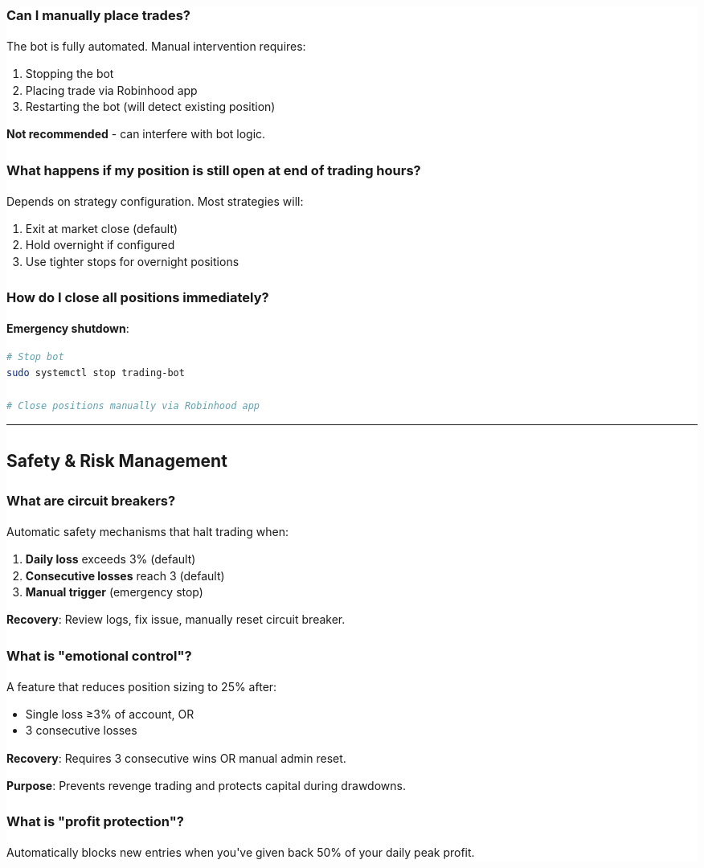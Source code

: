 ### Can I manually place trades?

The bot is fully automated. Manual intervention requires:
1. Stopping the bot
2. Placing trade via Robinhood app
3. Restarting the bot (will detect existing position)

**Not recommended** - can interfere with bot logic.

### What happens if my position is still open at end of trading hours?

Depends on strategy configuration. Most strategies will:
1. Exit at market close (default)
2. Hold overnight if configured
3. Use tighter stops for overnight positions

### How do I close all positions immediately?

**Emergency shutdown**:
```bash
# Stop bot
sudo systemctl stop trading-bot

# Close positions manually via Robinhood app
```

---

## Safety & Risk Management

### What are circuit breakers?

Automatic safety mechanisms that halt trading when:
1. **Daily loss** exceeds 3% (default)
2. **Consecutive losses** reach 3 (default)
3. **Manual trigger** (emergency stop)

**Recovery**: Review logs, fix issue, manually reset circuit breaker.

### What is "emotional control"?

A feature that reduces position sizing to 25% after:
- Single loss ≥3% of account, OR
- 3 consecutive losses

**Recovery**: Requires 3 consecutive wins OR manual admin reset.

**Purpose**: Prevents revenge trading and protects capital during drawdowns.

### What is "profit protection"?

Automatically blocks new entries when you've given back 50% of your daily peak profit.
